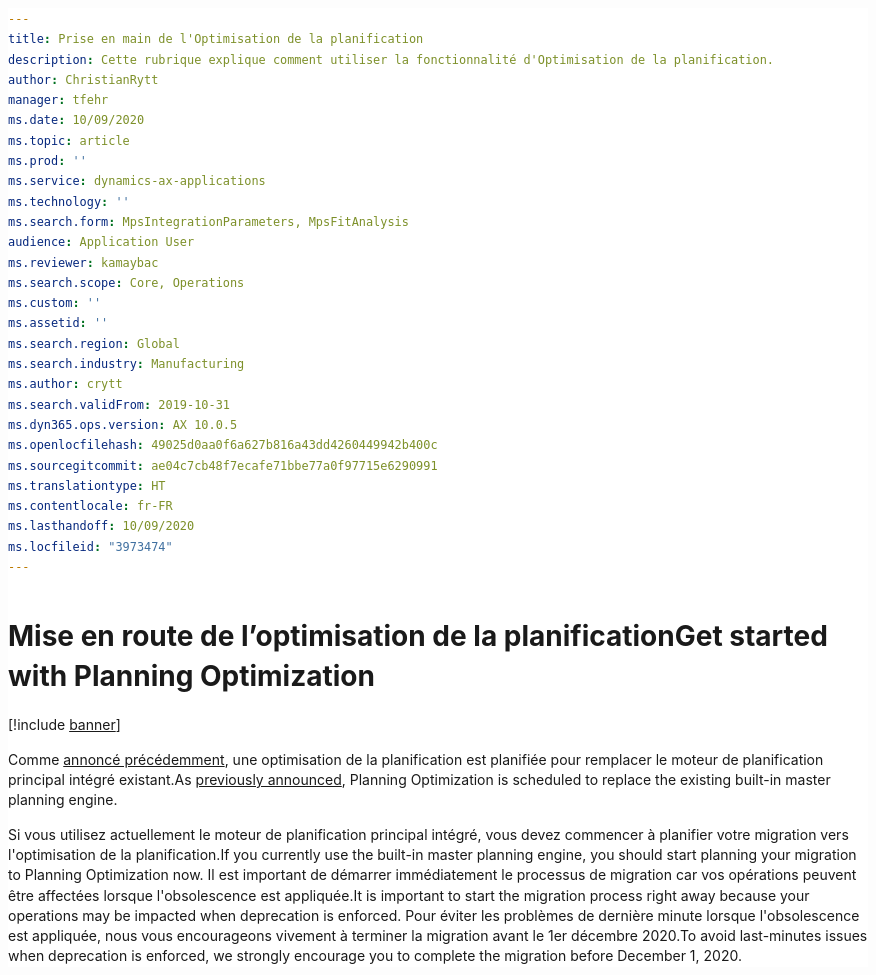 ```yaml
---
title: Prise en main de l'Optimisation de la planification
description: Cette rubrique explique comment utiliser la fonctionnalité d'Optimisation de la planification.
author: ChristianRytt
manager: tfehr
ms.date: 10/09/2020
ms.topic: article
ms.prod: ''
ms.service: dynamics-ax-applications
ms.technology: ''
ms.search.form: MpsIntegrationParameters, MpsFitAnalysis
audience: Application User
ms.reviewer: kamaybac
ms.search.scope: Core, Operations
ms.custom: ''
ms.assetid: ''
ms.search.region: Global
ms.search.industry: Manufacturing
ms.author: crytt
ms.search.validFrom: 2019-10-31
ms.dyn365.ops.version: AX 10.0.5
ms.openlocfilehash: 49025d0aa0f6a627b816a43dd4260449942b400c
ms.sourcegitcommit: ae04c7cb48f7ecafe71bbe77a0f97715e6290991
ms.translationtype: HT
ms.contentlocale: fr-FR
ms.lasthandoff: 10/09/2020
ms.locfileid: "3973474"
---
```

# <a name="get-started-with-planning-optimization"></a><span data-ttu-id="50455-103">Mise en route de l’optimisation de la planification</span><span class="sxs-lookup"><span data-stu-id="50455-103">Get started with Planning Optimization</span></span>

[!include [banner](../../includes/banner.md)]

<span data-ttu-id="50455-104">Comme [annoncé précédemment](https://docs.microsoft.com/dynamics365/supply-chain/get-started/removed-deprecated-features-scm-updates#use-of-built-in-supply-chain-management-master-planning-engine-for-distribution-scenarios), une optimisation de la planification est planifiée pour remplacer le moteur de planification principal intégré existant.</span><span class="sxs-lookup"><span data-stu-id="50455-104">As [previously announced](https://docs.microsoft.com/dynamics365/supply-chain/get-started/removed-deprecated-features-scm-updates#use-of-built-in-supply-chain-management-master-planning-engine-for-distribution-scenarios), Planning Optimization is scheduled to replace the existing built-in master planning engine.</span></span>

<span data-ttu-id="50455-105">Si vous utilisez actuellement le moteur de planification principal intégré, vous devez commencer à planifier votre migration vers l'optimisation de la planification.</span><span class="sxs-lookup"><span data-stu-id="50455-105">If you currently use the built-in master planning engine, you should start planning your migration to Planning Optimization now.</span></span> <span data-ttu-id="50455-106">Il est important de démarrer immédiatement le processus de migration car vos opérations peuvent être affectées lorsque l'obsolescence est appliquée.</span><span class="sxs-lookup"><span data-stu-id="50455-106">It is important to start the migration process right away because your operations may be impacted when deprecation is enforced.</span></span> <span data-ttu-id="50455-107">Pour éviter les problèmes de dernière minute lorsque l'obsolescence est appliquée, nous vous encourageons vivement à terminer la migration avant le 1er décembre 2020.</span><span class="sxs-lookup"><span data-stu-id="50455-107">To avoid last-minutes issues when deprecation is enforced, we strongly encourage you to complete the migration before December 1, 2020.</span></span> 
